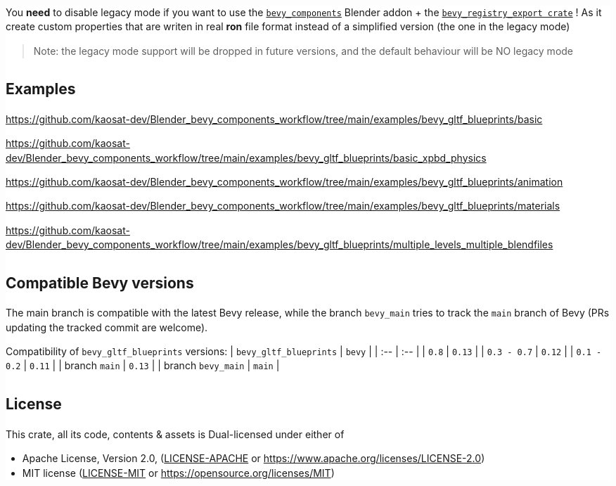 
You **need** to disable legacy mode if you want to use the [```bevy_components```](https://github.com/kaosat-dev/Blender_bevy_components_workflow/tree/tools_bevy_blueprints/tools/bevy_components) Blender addon + the [```bevy_registry_export crate```](https://crates.io/crates/bevy_registry_export) ! 
As it create custom properties that are writen in real **ron** file format instead of a simplified version (the one in the legacy mode)


> Note: the legacy mode support will be dropped in future versions, and the default behaviour will be NO legacy mode


## Examples

https://github.com/kaosat-dev/Blender_bevy_components_workflow/tree/main/examples/bevy_gltf_blueprints/basic

https://github.com/kaosat-dev/Blender_bevy_components_workflow/tree/main/examples/bevy_gltf_blueprints/basic_xpbd_physics

https://github.com/kaosat-dev/Blender_bevy_components_workflow/tree/main/examples/bevy_gltf_blueprints/animation

https://github.com/kaosat-dev/Blender_bevy_components_workflow/tree/main/examples/bevy_gltf_blueprints/materials

https://github.com/kaosat-dev/Blender_bevy_components_workflow/tree/main/examples/bevy_gltf_blueprints/multiple_levels_multiple_blendfiles


## Compatible Bevy versions

The main branch is compatible with the latest Bevy release, while the branch `bevy_main` tries to track the `main` branch of Bevy (PRs updating the tracked commit are welcome).

Compatibility of `bevy_gltf_blueprints` versions:
| `bevy_gltf_blueprints` | `bevy` |
| :--                 | :--    |
| `0.8`               | `0.13` |
| `0.3 - 0.7`         | `0.12` |
| `0.1 - 0.2`         | `0.11` |
| branch `main`       | `0.13` |
| branch `bevy_main`  | `main` |


## License

This crate, all its code, contents & assets is Dual-licensed under either of

- Apache License, Version 2.0, ([LICENSE-APACHE](./LICENSE_APACHE.md) or https://www.apache.org/licenses/LICENSE-2.0)
- MIT license ([LICENSE-MIT](./LICENSE_MIT.md) or https://opensource.org/licenses/MIT)